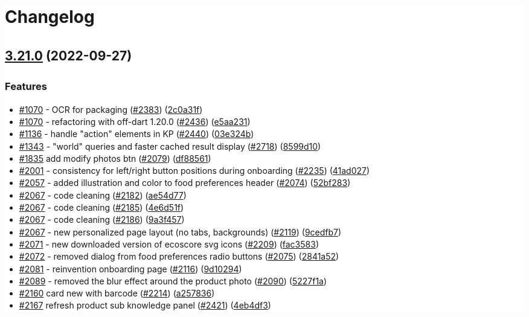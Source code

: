 # Changelog

## [3.21.0](https://github.com/prathamsoni11/smooth-app/compare/v3.20.0...v3.21.0) (2022-09-27)


### Features

* [#1070](https://github.com/prathamsoni11/smooth-app/issues/1070) - OCR for packaging ([#2383](https://github.com/prathamsoni11/smooth-app/issues/2383)) ([2c0a31f](https://github.com/prathamsoni11/smooth-app/commit/2c0a31ff9c84e97b6b546c198779c91a510523f5))
* [#1070](https://github.com/prathamsoni11/smooth-app/issues/1070) - refactoring with off-dart 1.20.0 ([#2436](https://github.com/prathamsoni11/smooth-app/issues/2436)) ([e5aa231](https://github.com/prathamsoni11/smooth-app/commit/e5aa231cbfeea2035e6136d823e8c22ecabdabef))
* [#1136](https://github.com/prathamsoni11/smooth-app/issues/1136) - handle "action" elements in KP ([#2440](https://github.com/prathamsoni11/smooth-app/issues/2440)) ([03e324b](https://github.com/prathamsoni11/smooth-app/commit/03e324bd2ad5ae680c10f514283a93c6119ab87f))
* [#1343](https://github.com/prathamsoni11/smooth-app/issues/1343) - "world" queries and faster cached result display ([#2718](https://github.com/prathamsoni11/smooth-app/issues/2718)) ([8599d10](https://github.com/prathamsoni11/smooth-app/commit/8599d10f94779957ae372dd8d086864155f015fb))
* [#1835](https://github.com/prathamsoni11/smooth-app/issues/1835) add modify photos btn ([#2079](https://github.com/prathamsoni11/smooth-app/issues/2079)) ([df88561](https://github.com/prathamsoni11/smooth-app/commit/df88561391f054470acbd9aa2f2c552695432fef))
* [#2001](https://github.com/prathamsoni11/smooth-app/issues/2001) - consistency for left/right button positions during onboarding ([#2235](https://github.com/prathamsoni11/smooth-app/issues/2235)) ([41ad027](https://github.com/prathamsoni11/smooth-app/commit/41ad027f9b219f1359782d33710ce77537e3ff87))
* [#2057](https://github.com/prathamsoni11/smooth-app/issues/2057) - added illustration and color to food preferences header ([#2074](https://github.com/prathamsoni11/smooth-app/issues/2074)) ([52bf283](https://github.com/prathamsoni11/smooth-app/commit/52bf28322da0becf195ef7dcc6f52c49eefdd72f))
* [#2067](https://github.com/prathamsoni11/smooth-app/issues/2067) - code cleaning ([#2182](https://github.com/prathamsoni11/smooth-app/issues/2182)) ([ae54d77](https://github.com/prathamsoni11/smooth-app/commit/ae54d775104308aacfd4f406824078526b265c13))
* [#2067](https://github.com/prathamsoni11/smooth-app/issues/2067) - code cleaning ([#2185](https://github.com/prathamsoni11/smooth-app/issues/2185)) ([4e6d51f](https://github.com/prathamsoni11/smooth-app/commit/4e6d51fb672659fb4f32dc9567f529e0968750ea))
* [#2067](https://github.com/prathamsoni11/smooth-app/issues/2067) - code cleaning ([#2186](https://github.com/prathamsoni11/smooth-app/issues/2186)) ([9a3f457](https://github.com/prathamsoni11/smooth-app/commit/9a3f45786bfbf63912e6cb6c97b5a8a552120807))
* [#2067](https://github.com/prathamsoni11/smooth-app/issues/2067) - new personalized page layout (no tabs, backgrounds) ([#2119](https://github.com/prathamsoni11/smooth-app/issues/2119)) ([9cedfb7](https://github.com/prathamsoni11/smooth-app/commit/9cedfb7475869bc902743a27f14de48797639ae7))
* [#2071](https://github.com/prathamsoni11/smooth-app/issues/2071) - new downloaded version of ecoscore svg icons ([#2209](https://github.com/prathamsoni11/smooth-app/issues/2209)) ([fac3583](https://github.com/prathamsoni11/smooth-app/commit/fac3583b6213b0ea6b0947ccc78e758cfa3c2c80))
* [#2072](https://github.com/prathamsoni11/smooth-app/issues/2072) - removed dialog from food preferences radio buttons ([#2075](https://github.com/prathamsoni11/smooth-app/issues/2075)) ([2841a52](https://github.com/prathamsoni11/smooth-app/commit/2841a52c62a3ba351c1c26e865fd6667a4bfd26c))
* [#2081](https://github.com/prathamsoni11/smooth-app/issues/2081) - reinvention onboarding page ([#2116](https://github.com/prathamsoni11/smooth-app/issues/2116)) ([9d10294](https://github.com/prathamsoni11/smooth-app/commit/9d102949e4ad927cb203708e3850cf2495b5b8ff))
* [#2089](https://github.com/prathamsoni11/smooth-app/issues/2089) - removed the blur effect around the product photo ([#2090](https://github.com/prathamsoni11/smooth-app/issues/2090)) ([5227f1a](https://github.com/prathamsoni11/smooth-app/commit/5227f1a7525b2dfc1caff22d0398cc7951b6be22))
* [#2160](https://github.com/prathamsoni11/smooth-app/issues/2160) card new with barcode ([#2214](https://github.com/prathamsoni11/smooth-app/issues/2214)) ([a257836](https://github.com/prathamsoni11/smooth-app/commit/a257836d2d9d368d32d093c0943d11b9ee712496))
* [#2167](https://github.com/prathamsoni11/smooth-app/issues/2167) refresh product sub knowledge panel ([#2421](https://github.com/prathamsoni11/smooth-app/issues/2421)) ([4eb4df3](https://github.com/prathamsoni11/smooth-app/commit/4eb4df363fa9547825832ce0b0f30aaf138e0b71))